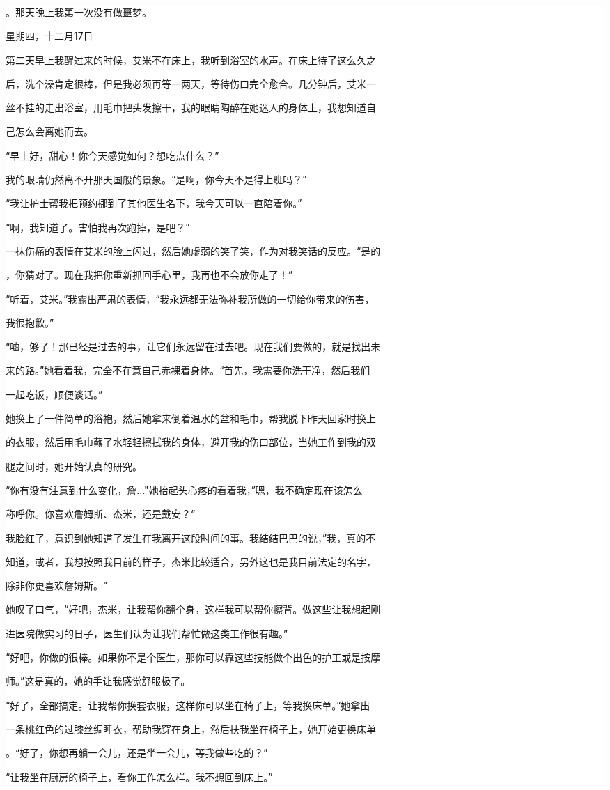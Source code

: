 。那天晚上我第一次没有做噩梦。

星期四，十二月17日

第二天早上我醒过来的时候，艾米不在床上，我听到浴室的水声。在床上待了这么久之

后，洗个澡肯定很棒，但是我必须再等一两天，等待伤口完全愈合。几分钟后，艾米一

丝不挂的走出浴室，用毛巾把头发擦干，我的眼睛陶醉在她迷人的身体上，我想知道自

己怎么会离她而去。

“早上好，甜心！你今天感觉如何？想吃点什么？”

我的眼睛仍然离不开那天国般的景象。“是啊，你今天不是得上班吗？”

“我让护士帮我把预约挪到了其他医生名下，我今天可以一直陪着你。”

“啊，我知道了。害怕我再次跑掉，是吧？”

一抹伤痛的表情在艾米的脸上闪过，然后她虚弱的笑了笑，作为对我笑话的反应。“是的

，你猜对了。现在我把你重新抓回手心里，我再也不会放你走了！”

“听着，艾米。”我露出严肃的表情，“我永远都无法弥补我所做的一切给你带来的伤害，

我很抱歉。”

“嘘，够了！那已经是过去的事，让它们永远留在过去吧。现在我们要做的，就是找出未

来的路。”她看着我，完全不在意自己赤裸着身体。“首先，我需要你洗干净，然后我们

一起吃饭，顺便谈话。”

她换上了一件简单的浴袍，然后她拿来倒着温水的盆和毛巾，帮我脱下昨天回家时换上

的衣服，然后用毛巾蘸了水轻轻擦拭我的身体，避开我的伤口部位，当她工作到我的双

腿之间时，她开始认真的研究。

“你有没有注意到什么变化，詹..."她抬起头心疼的看着我，”嗯，我不确定现在该怎么

称呼你。你喜欢詹姆斯、杰米，还是戴安？“

我脸红了，意识到她知道了发生在我离开这段时间的事。我结结巴巴的说，”我，真的不

知道，或者，我想按照我目前的样子，杰米比较适合，另外这也是我目前法定的名字，

除非你更喜欢詹姆斯。"

她叹了口气，“好吧，杰米，让我帮你翻个身，这样我可以帮你擦背。做这些让我想起刚

进医院做实习的日子，医生们认为让我们帮忙做这类工作很有趣。”

“好吧，你做的很棒。如果你不是个医生，那你可以靠这些技能做个出色的护工或是按摩

师。”这是真的，她的手让我感觉舒服极了。

“好了，全部搞定。让我帮你换套衣服，这样你可以坐在椅子上，等我换床单。”她拿出

一条桃红色的过膝丝绸睡衣，帮助我穿在身上，然后扶我坐在椅子上，她开始更换床单

。“好了，你想再躺一会儿，还是坐一会儿，等我做些吃的？”

“让我坐在厨房的椅子上，看你工作怎么样。我不想回到床上。”
